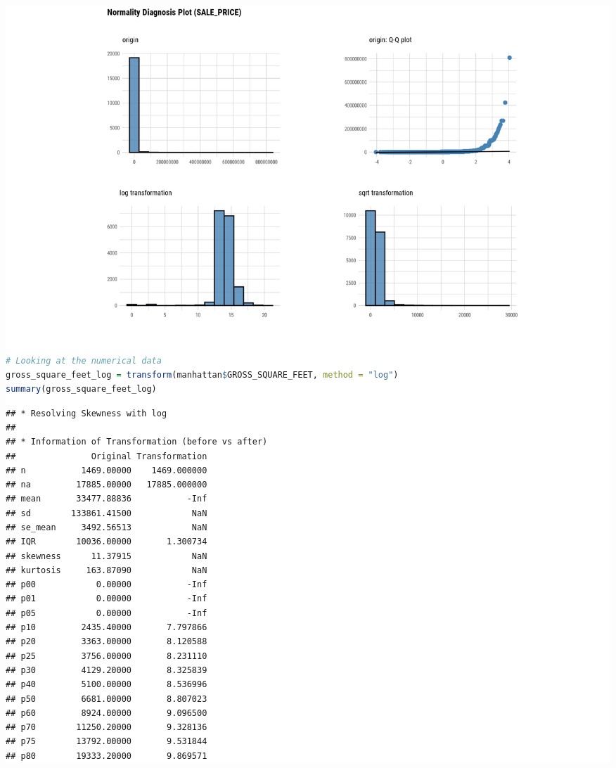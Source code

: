 <img src="dlookr_files/figure-html/plot normality1-10.png" width="672" style="display: block; margin: auto;" />

```r
# Looking at the numerical data
gross_square_feet_log = transform(manhattan$GROSS_SQUARE_FEET, method = "log")
summary(gross_square_feet_log)
```

```
## * Resolving Skewness with log
## 
## * Information of Transformation (before vs after)
##               Original Transformation
## n           1469.00000    1469.000000
## na         17885.00000   17885.000000
## mean       33477.88836           -Inf
## sd        133861.41500            NaN
## se_mean     3492.56513            NaN
## IQR        10036.00000       1.300734
## skewness      11.37915            NaN
## kurtosis     163.87090            NaN
## p00            0.00000           -Inf
## p01            0.00000           -Inf
## p05            0.00000           -Inf
## p10         2435.40000       7.797866
## p20         3363.00000       8.120588
## p25         3756.00000       8.231110
## p30         4129.20000       8.325839
## p40         5100.00000       8.536996
## p50         6681.00000       8.807023
## p60         8924.00000       9.096500
## p70        11250.20000       9.328136
## p75        13792.00000       9.531844
## p80        19333.20000       9.869571
```